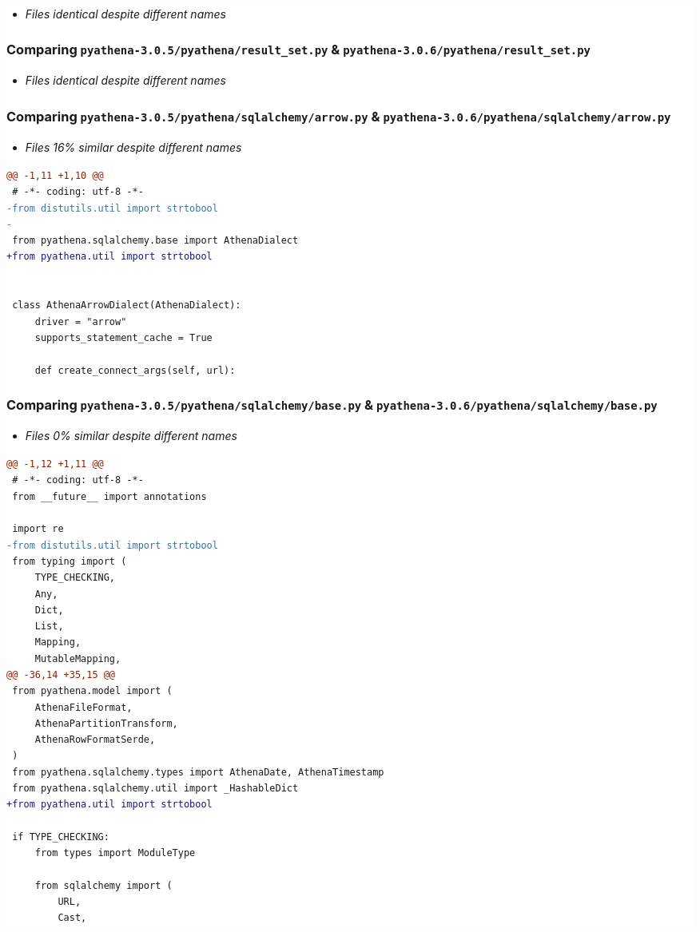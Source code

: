  * *Files identical despite different names*

### Comparing `pyathena-3.0.5/pyathena/result_set.py` & `pyathena-3.0.6/pyathena/result_set.py`

 * *Files identical despite different names*

### Comparing `pyathena-3.0.5/pyathena/sqlalchemy/arrow.py` & `pyathena-3.0.6/pyathena/sqlalchemy/arrow.py`

 * *Files 16% similar despite different names*

```diff
@@ -1,11 +1,10 @@
 # -*- coding: utf-8 -*-
-from distutils.util import strtobool
-
 from pyathena.sqlalchemy.base import AthenaDialect
+from pyathena.util import strtobool
 
 
 class AthenaArrowDialect(AthenaDialect):
     driver = "arrow"
     supports_statement_cache = True
 
     def create_connect_args(self, url):
```

### Comparing `pyathena-3.0.5/pyathena/sqlalchemy/base.py` & `pyathena-3.0.6/pyathena/sqlalchemy/base.py`

 * *Files 0% similar despite different names*

```diff
@@ -1,12 +1,11 @@
 # -*- coding: utf-8 -*-
 from __future__ import annotations
 
 import re
-from distutils.util import strtobool
 from typing import (
     TYPE_CHECKING,
     Any,
     Dict,
     List,
     Mapping,
     MutableMapping,
@@ -36,14 +35,15 @@
 from pyathena.model import (
     AthenaFileFormat,
     AthenaPartitionTransform,
     AthenaRowFormatSerde,
 )
 from pyathena.sqlalchemy.types import AthenaDate, AthenaTimestamp
 from pyathena.sqlalchemy.util import _HashableDict
+from pyathena.util import strtobool
 
 if TYPE_CHECKING:
     from types import ModuleType
 
     from sqlalchemy import (
         URL,
         Cast,
```
